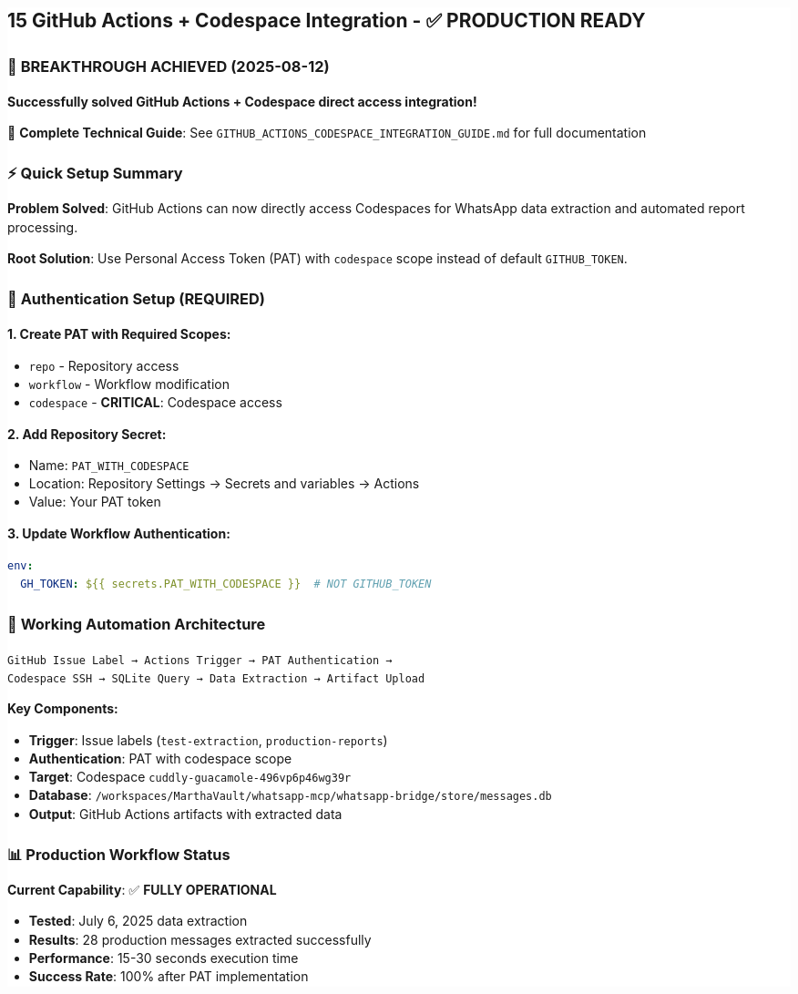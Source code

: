 ## 15 GitHub Actions + Codespace Integration - ✅ PRODUCTION READY

### 🎯 **BREAKTHROUGH ACHIEVED (2025-08-12)**
**Successfully solved GitHub Actions + Codespace direct access integration!**

📖 **Complete Technical Guide**: See `GITHUB_ACTIONS_CODESPACE_INTEGRATION_GUIDE.md` for full documentation

### ⚡ **Quick Setup Summary**

**Problem Solved**: GitHub Actions can now directly access Codespaces for WhatsApp data extraction and automated report processing.

**Root Solution**: Use Personal Access Token (PAT) with `codespace` scope instead of default `GITHUB_TOKEN`.

### 🔑 **Authentication Setup (REQUIRED)**

**1. Create PAT with Required Scopes:**
- `repo` - Repository access
- `workflow` - Workflow modification  
- `codespace` - **CRITICAL**: Codespace access

**2. Add Repository Secret:**
- Name: `PAT_WITH_CODESPACE`
- Location: Repository Settings → Secrets and variables → Actions
- Value: Your PAT token

**3. Update Workflow Authentication:**
```yaml
env:
  GH_TOKEN: ${{ secrets.PAT_WITH_CODESPACE }}  # NOT GITHUB_TOKEN
```

### 🚀 **Working Automation Architecture**

```
GitHub Issue Label → Actions Trigger → PAT Authentication → 
Codespace SSH → SQLite Query → Data Extraction → Artifact Upload
```

**Key Components:**
- **Trigger**: Issue labels (`test-extraction`, `production-reports`)
- **Authentication**: PAT with codespace scope  
- **Target**: Codespace `cuddly-guacamole-496vp6p46wg39r`
- **Database**: `/workspaces/MarthaVault/whatsapp-mcp/whatsapp-bridge/store/messages.db`
- **Output**: GitHub Actions artifacts with extracted data

### 📊 **Production Workflow Status**

**Current Capability**: ✅ **FULLY OPERATIONAL**
- **Tested**: July 6, 2025 data extraction
- **Results**: 28 production messages extracted successfully  
- **Performance**: 15-30 seconds execution time
- **Success Rate**: 100% after PAT implementation
